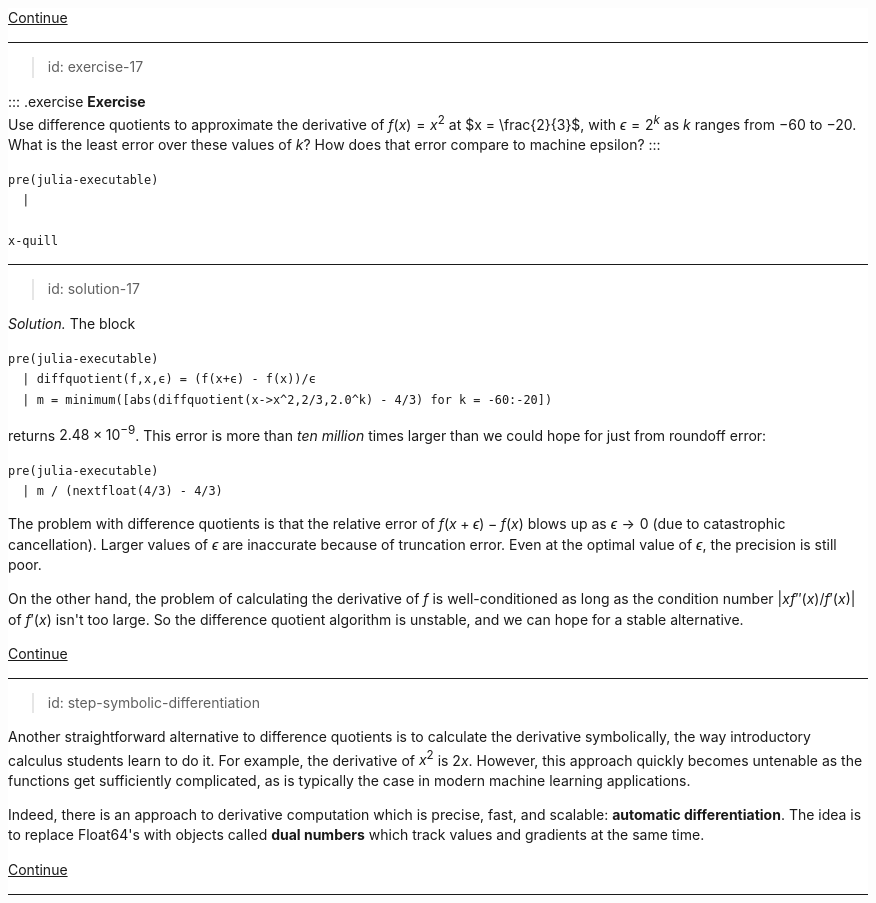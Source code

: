 [Continue](btn:next)

---
> id: exercise-17

::: .exercise
**Exercise**  
Use difference quotients to approximate the derivative of $f(x) = x^2$ at $x = \frac{2}{3}$, with $\epsilon = 2^k$ as $k$ ranges from $-60$ to $-20$. What is the least error over these values of $k$? How does that error compare to machine epsilon?
:::

    pre(julia-executable)
      |

    x-quill

---
> id: solution-17

*Solution.* The block

    pre(julia-executable)
      | diffquotient(f,x,ϵ) = (f(x+ϵ) - f(x))/ϵ
      | m = minimum([abs(diffquotient(x->x^2,2/3,2.0^k) - 4/3) for k = -60:-20])

returns $2.48 \times 10^{-9}$. This error is more than *ten million* times larger than we could hope for just from roundoff error:

    pre(julia-executable)
      | m / (nextfloat(4/3) - 4/3)

The problem with difference quotients is that the relative error of $f(x+\epsilon) - f(x)$ blows up as $\epsilon \to 0$ (due to catastrophic cancellation). Larger values of $\epsilon$ are inaccurate because of truncation error. Even at the optimal value of $\epsilon$, the precision is still poor.

On the other hand, the problem of calculating the derivative of $f$ is well-conditioned as long as the condition number $|xf''(x)/f'(x)|$ of $f'(x)$ isn't too large. So the difference quotient algorithm is unstable, and we can hope for a stable alternative.

[Continue](btn:next)

---
> id: step-symbolic-differentiation

Another straightforward alternative to difference quotients is to calculate the derivative symbolically, the way introductory calculus students learn to do it. For example, the derivative of $x^2$ is $2x$. However, this approach quickly becomes untenable as the functions get sufficiently complicated, as is typically the case in modern machine learning applications.

Indeed, there is an approach to derivative computation which is precise, fast, and scalable: **automatic differentiation**. The idea is to replace Float64's with objects called **dual numbers** which track values and gradients at the same time.

[Continue](btn:next)

---